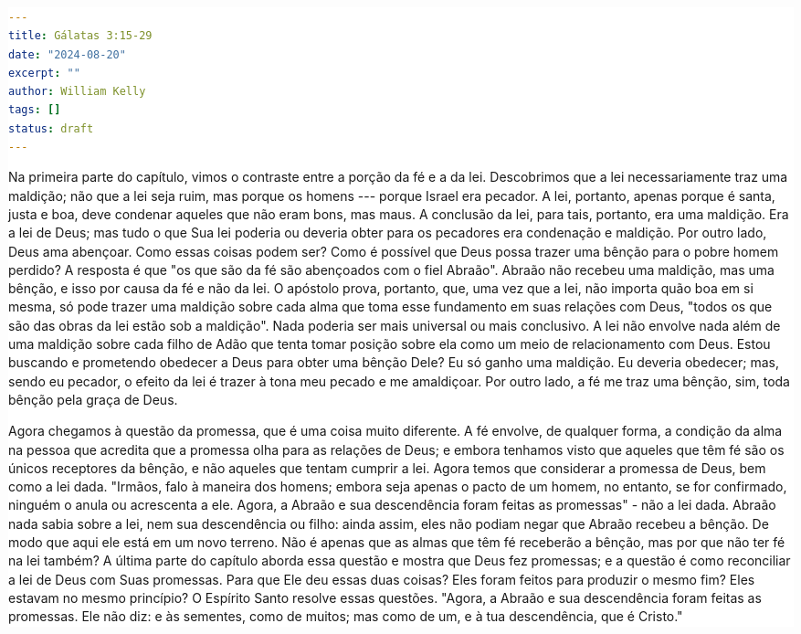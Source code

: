 ```yaml
---
title: Gálatas 3:15-29
date: "2024-08-20"
excerpt: ""
author: William Kelly
tags: []
status: draft
---
```


Na primeira parte do capítulo, vimos o contraste entre a porção da fé e
a da lei. Descobrimos que a lei necessariamente traz uma maldição; não
que a lei seja ruim, mas porque os homens --- porque Israel era pecador.
A lei, portanto, apenas porque é santa, justa e boa, deve condenar
aqueles que não eram bons, mas maus. A conclusão da lei, para tais,
portanto, era uma maldição. Era a lei de Deus; mas tudo o que Sua lei
poderia ou deveria obter para os pecadores era condenação e maldição.
Por outro lado, Deus ama abençoar. Como essas coisas podem ser? Como é
possível que Deus possa trazer uma bênção para o pobre homem perdido? A
resposta é que \"os que são da fé são abençoados com o fiel Abraão\".
Abraão não recebeu uma maldição, mas uma bênção, e isso por causa da fé
e não da lei. O apóstolo prova, portanto, que, uma vez que a lei, não
importa quão boa em si mesma, só pode trazer uma maldição sobre cada
alma que toma esse fundamento em suas relações com Deus, \"todos os que
são das obras da lei estão sob a maldição\". Nada poderia ser mais
universal ou mais conclusivo. A lei não envolve nada além de uma
maldição sobre cada filho de Adão que tenta tomar posição sobre ela como
um meio de relacionamento com Deus. Estou buscando e prometendo obedecer
a Deus para obter uma bênção Dele? Eu só ganho uma maldição. Eu deveria
obedecer; mas, sendo eu pecador, o efeito da lei é trazer à tona meu
pecado e me amaldiçoar. Por outro lado, a fé me traz uma bênção, sim,
toda bênção pela graça de Deus.

Agora chegamos à questão da promessa, que é uma coisa muito diferente. A
fé envolve, de qualquer forma, a condição da alma na pessoa que acredita
que a promessa olha para as relações de Deus; e embora tenhamos visto
que aqueles que têm fé são os únicos receptores da bênção, e não aqueles
que tentam cumprir a lei. Agora temos que considerar a promessa de Deus,
bem como a lei dada. \"Irmãos, falo à maneira dos homens; embora seja
apenas o pacto de um homem, no entanto, se for confirmado, ninguém o
anula ou acrescenta a ele. Agora, a Abraão e sua descendência foram
feitas as promessas\" - não a lei dada. Abraão nada sabia sobre a lei,
nem sua descendência ou filho: ainda assim, eles não podiam negar que
Abraão recebeu a bênção. De modo que aqui ele está em um novo terreno.
Não é apenas que as almas que têm fé receberão a bênção, mas por que não
ter fé na lei também? A última parte do capítulo aborda essa questão e
mostra que Deus fez promessas; e a questão é como reconciliar a lei de
Deus com Suas promessas. Para que Ele deu essas duas coisas? Eles foram
feitos para produzir o mesmo fim? Eles estavam no mesmo princípio? O
Espírito Santo resolve essas questões. \"Agora, a Abraão e sua
descendência foram feitas as promessas. Ele não diz: e às sementes, como
de muitos; mas como de um, e à tua descendência, que é Cristo.\"
